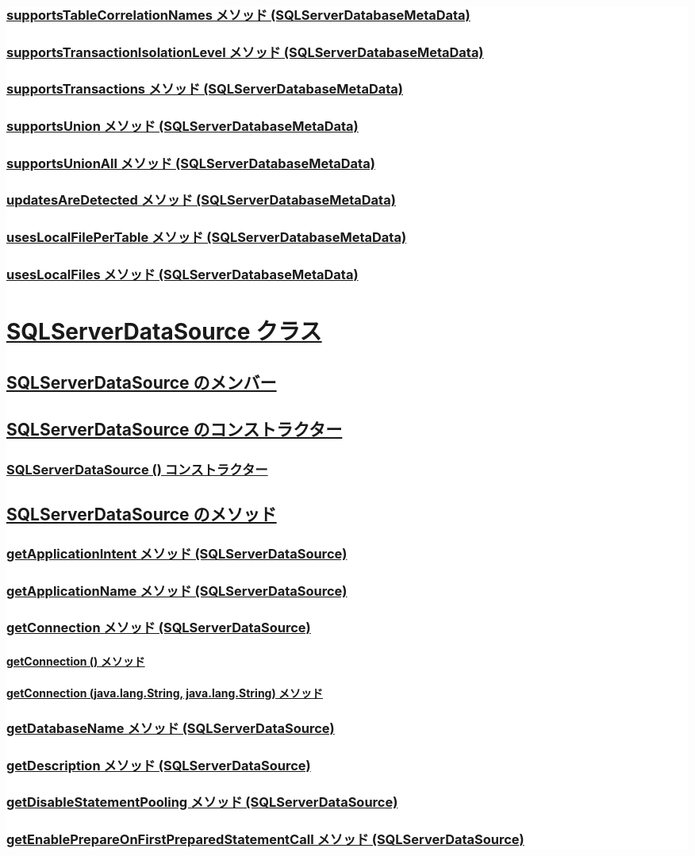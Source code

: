 ### [supportsTableCorrelationNames メソッド (SQLServerDatabaseMetaData)](supportstablecorrelationnames-method-sqlserverdatabasemetadata.md)
### [supportsTransactionIsolationLevel メソッド (SQLServerDatabaseMetaData)](supportstransactionisolationlevel-method-sqlserverdatabasemetadata.md)
### [supportsTransactions メソッド (SQLServerDatabaseMetaData)](supportstransactions-method-sqlserverdatabasemetadata.md)
### [supportsUnion メソッド (SQLServerDatabaseMetaData)](supportsunion-method-sqlserverdatabasemetadata.md)
### [supportsUnionAll メソッド (SQLServerDatabaseMetaData)](supportsunionall-method-sqlserverdatabasemetadata.md)
### [updatesAreDetected メソッド (SQLServerDatabaseMetaData)](updatesaredetected-method-sqlserverdatabasemetadata.md)
### [usesLocalFilePerTable メソッド (SQLServerDatabaseMetaData)](useslocalfilepertable-method-sqlserverdatabasemetadata.md)
### [usesLocalFiles メソッド (SQLServerDatabaseMetaData)](useslocalfiles-method-sqlserverdatabasemetadata.md)
# [SQLServerDataSource クラス](sqlserverdatasource-class.md)
## [SQLServerDataSource のメンバー](sqlserverdatasource-members.md)
## [SQLServerDataSource のコンストラクター](sqlserverdatasource-constructors.md)
### [SQLServerDataSource () コンストラクター](sqlserverdatasource-constructor.md)
## [SQLServerDataSource のメソッド](sqlserverdatasource-methods.md)
### [getApplicationIntent メソッド (SQLServerDataSource)](getapplicationintent-method-sqlserverdatasource.md)
### [getApplicationName メソッド (SQLServerDataSource)](getapplicationname-method-sqlserverdatasource.md)
### [getConnection メソッド (SQLServerDataSource)](getconnection-method-sqlserverdatasource.md)
#### [getConnection () メソッド](getconnection-method.md)
#### [getConnection (java.lang.String, java.lang.String) メソッド](getconnection-method-java-lang-string-java-lang-string.md)
### [getDatabaseName メソッド (SQLServerDataSource)](getdatabasename-method-sqlserverdatasource.md)
### [getDescription メソッド (SQLServerDataSource)](getdescription-method-sqlserverdatasource.md)
### [getDisableStatementPooling メソッド (SQLServerDataSource)](getdisablestatementpooling-method-sqlserverdatasource.md)
### [getEnablePrepareOnFirstPreparedStatementCall メソッド (SQLServerDataSource)](getenableprepareonfirstpreparedstatementcall-method-sqlserverdatasource.md)